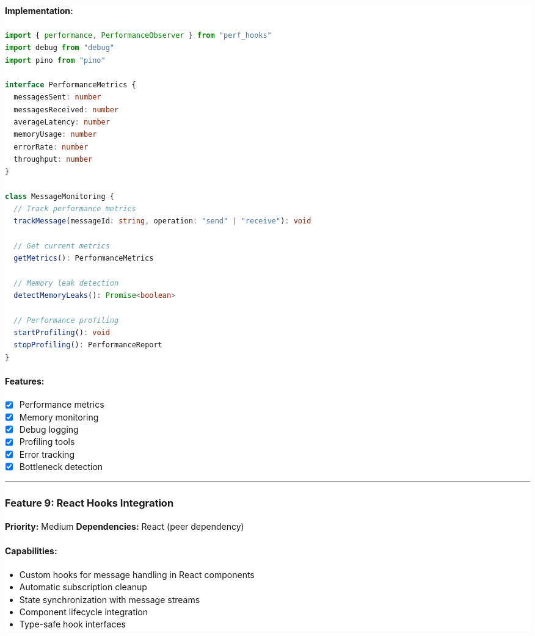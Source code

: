#### **Implementation:**

```typescript
import { performance, PerformanceObserver } from "perf_hooks"
import debug from "debug"
import pino from "pino"

interface PerformanceMetrics {
  messagesSent: number
  messagesReceived: number
  averageLatency: number
  memoryUsage: number
  errorRate: number
  throughput: number
}

class MessageMonitoring {
  // Track performance metrics
  trackMessage(messageId: string, operation: "send" | "receive"): void

  // Get current metrics
  getMetrics(): PerformanceMetrics

  // Memory leak detection
  detectMemoryLeaks(): Promise<boolean>

  // Performance profiling
  startProfiling(): void
  stopProfiling(): PerformanceReport
}
```

#### **Features:**

- [x] Performance metrics
- [x] Memory monitoring
- [x] Debug logging
- [x] Profiling tools
- [x] Error tracking
- [x] Bottleneck detection

---

### **Feature 9: React Hooks Integration**

**Priority:** Medium
**Dependencies:** React (peer dependency)

#### **Capabilities:**

- Custom hooks for message handling in React components
- Automatic subscription cleanup
- State synchronization with message streams
- Component lifecycle integration
- Type-safe hook interfaces
